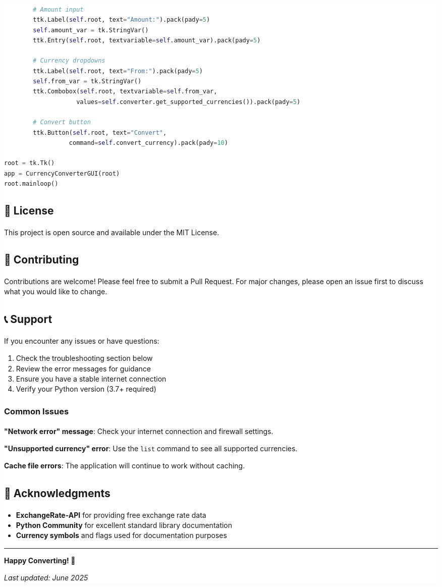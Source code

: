 ```python
        # Amount input
        ttk.Label(self.root, text="Amount:").pack(pady=5)
        self.amount_var = tk.StringVar()
        ttk.Entry(self.root, textvariable=self.amount_var).pack(pady=5)
        
        # Currency dropdowns
        ttk.Label(self.root, text="From:").pack(pady=5)
        self.from_var = tk.StringVar()
        ttk.Combobox(self.root, textvariable=self.from_var, 
                    values=self.converter.get_supported_currencies()).pack(pady=5)
        
        # Convert button
        ttk.Button(self.root, text="Convert", 
                  command=self.convert_currency).pack(pady=10)

root = tk.Tk()
app = CurrencyConverterGUI(root)
root.mainloop()
```

## 📄 License

This project is open source and available under the MIT License.

## 🤝 Contributing

Contributions are welcome! Please feel free to submit a Pull Request. For major changes, please open an issue first to discuss what you would like to change.

## 📞 Support

If you encounter any issues or have questions:

1. Check the troubleshooting section below
2. Review the error messages for guidance
3. Ensure you have a stable internet connection
4. Verify your Python version (3.7+ required)

### Common Issues

**"Network error" message**: Check your internet connection and firewall settings.

**"Unsupported currency" error**: Use the `list` command to see all supported currencies.

**Cache file errors**: The application will continue to work without caching.

## 🙏 Acknowledgments

- **ExchangeRate-API** for providing free exchange rate data
- **Python Community** for excellent standard library documentation
- **Currency symbols** and flags used for documentation purposes

---

**Happy Converting! 💱**

*Last updated: June 2025*
